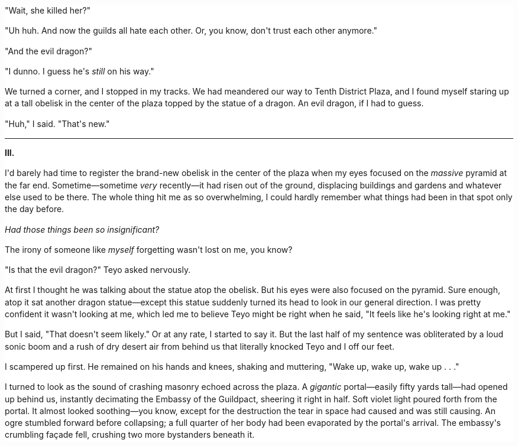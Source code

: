 
"Wait, she killed her?"


"Uh huh. And now the guilds all hate each other. Or, you know, don't trust each other anymore."


"And the evil dragon?"


"I dunno. I guess he's *still* on his way."


We turned a corner, and I stopped in my tracks. We had meandered our way to Tenth District Plaza, and I found myself staring up at a tall obelisk in the center of the plaza topped by the statue of a dragon. An evil dragon, if I had to guess.


"Huh," I said. "That's new."




---

**III.**


I'd barely had time to register the brand-new obelisk in the center of the plaza when my eyes focused on the *massive* pyramid at the far end. Sometime—sometime *very* recently—it had risen out of the ground, displacing buildings and gardens and whatever else used to be there. The whole thing hit me as so overwhelming, I could hardly remember what things had been in that spot only the day before.


*Had those things been so insignificant?*


The irony of someone like *myself* forgetting wasn't lost on me, you know?


"Is that the evil dragon?" Teyo asked nervously.


At first I thought he was talking about the statue atop the obelisk. But his eyes were also focused on the pyramid. Sure enough, atop it sat another dragon statue—except this statue suddenly turned its head to look in our general direction. I was pretty confident it wasn't looking at me, which led me to believe Teyo might be right when he said, "It feels like he's looking right at me."


But I said, "That doesn't seem likely." Or at any rate, I started to say it. But the last half of my sentence was obliterated by a loud sonic boom and a rush of dry desert air from behind us that literally knocked Teyo and I off our feet.


I scampered up first. He remained on his hands and knees, shaking and muttering, "Wake up, wake up, wake up . . ."


I turned to look as the sound of crashing masonry echoed across the plaza. A *gigantic* portal—easily fifty yards tall—had opened up behind us, instantly decimating the Embassy of the Guildpact, sheering it right in half. Soft violet light poured forth from the portal. It almost looked soothing—you know, except for the destruction the tear in space had caused and was still causing. An ogre stumbled forward before collapsing; a full quarter of her body had been evaporated by the portal's arrival. The embassy's crumbling façade fell, crushing two more bystanders beneath it.

